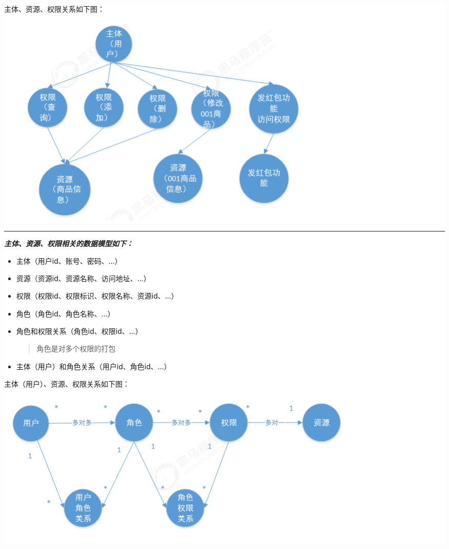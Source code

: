 

主体、资源、权限关系如下图：

![image-20220429221838234](Spring%20Security.assets/image-20220429221838234.png)



------

***主体、资源、权限相关的数据模型如下：***

- 主体（用户id、账号、密码、...）
- 资源（资源id、资源名称、访问地址、...）
- 权限（权限id、权限标识、权限名称、资源id、...）

- 角色（角色id、角色名称、...）

- 角色和权限关系（角色id、权限id、...）

  >角色是对多个权限的打包

- 主体（用户）和角色关系（用户id、角色id、...）

主体（用户）、资源、权限关系如下图：

![image-20220429221923773](Spring%20Security.assets/image-20220429221923773.png)
